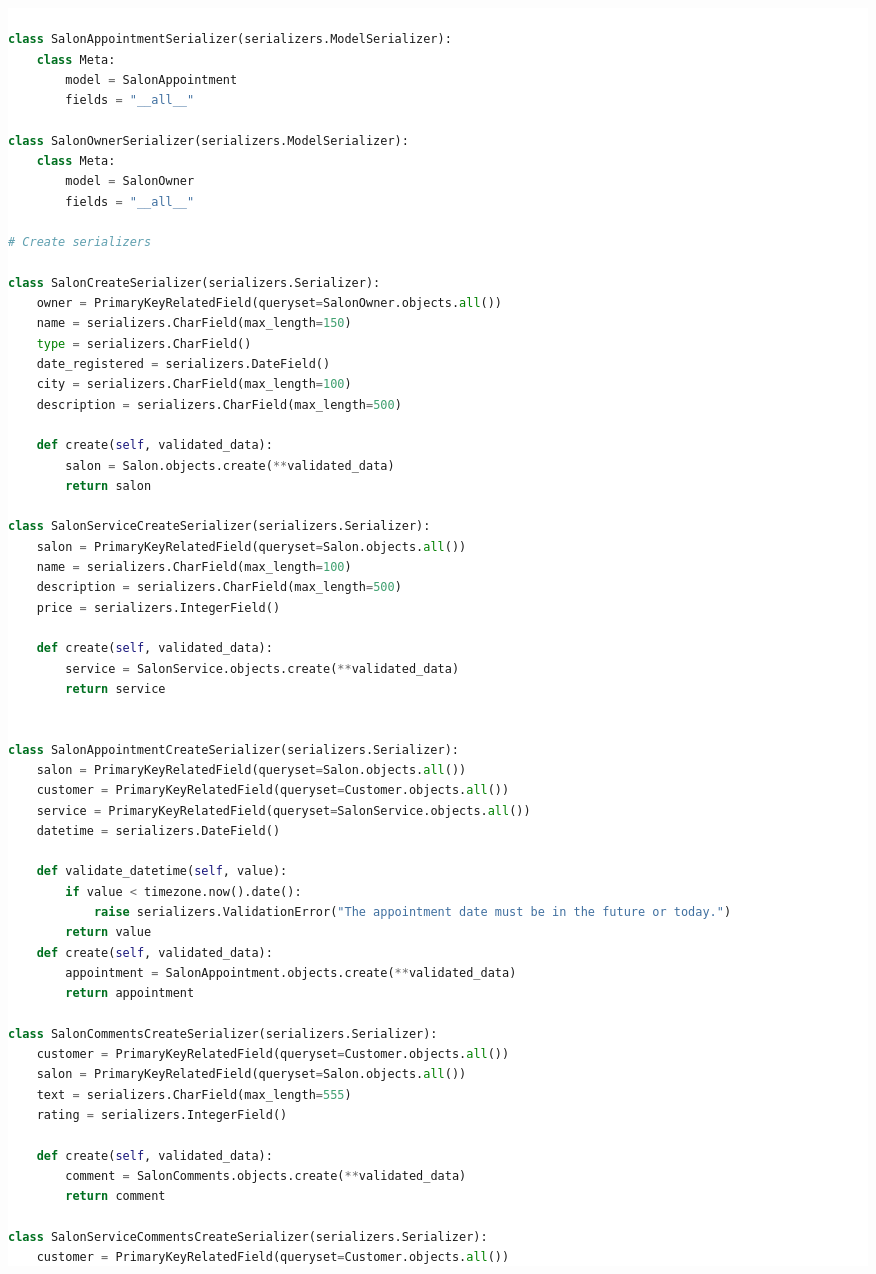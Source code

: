 ```python

class SalonAppointmentSerializer(serializers.ModelSerializer):
    class Meta:
        model = SalonAppointment
        fields = "__all__"

class SalonOwnerSerializer(serializers.ModelSerializer):
    class Meta:
        model = SalonOwner
        fields = "__all__"

# Create serializers

class SalonCreateSerializer(serializers.Serializer):
    owner = PrimaryKeyRelatedField(queryset=SalonOwner.objects.all())
    name = serializers.CharField(max_length=150)
    type = serializers.CharField()
    date_registered = serializers.DateField()
    city = serializers.CharField(max_length=100)
    description = serializers.CharField(max_length=500)

    def create(self, validated_data):
        salon = Salon.objects.create(**validated_data)
        return salon

class SalonServiceCreateSerializer(serializers.Serializer):
    salon = PrimaryKeyRelatedField(queryset=Salon.objects.all())
    name = serializers.CharField(max_length=100)
    description = serializers.CharField(max_length=500)
    price = serializers.IntegerField()

    def create(self, validated_data):
        service = SalonService.objects.create(**validated_data)
        return service


class SalonAppointmentCreateSerializer(serializers.Serializer):
    salon = PrimaryKeyRelatedField(queryset=Salon.objects.all())
    customer = PrimaryKeyRelatedField(queryset=Customer.objects.all())
    service = PrimaryKeyRelatedField(queryset=SalonService.objects.all())
    datetime = serializers.DateField()

    def validate_datetime(self, value):
        if value < timezone.now().date():
            raise serializers.ValidationError("The appointment date must be in the future or today.")
        return value
    def create(self, validated_data):
        appointment = SalonAppointment.objects.create(**validated_data)
        return appointment

class SalonCommentsCreateSerializer(serializers.Serializer):
    customer = PrimaryKeyRelatedField(queryset=Customer.objects.all())
    salon = PrimaryKeyRelatedField(queryset=Salon.objects.all())
    text = serializers.CharField(max_length=555)
    rating = serializers.IntegerField()

    def create(self, validated_data):
        comment = SalonComments.objects.create(**validated_data)
        return comment

class SalonServiceCommentsCreateSerializer(serializers.Serializer):
    customer = PrimaryKeyRelatedField(queryset=Customer.objects.all())
```